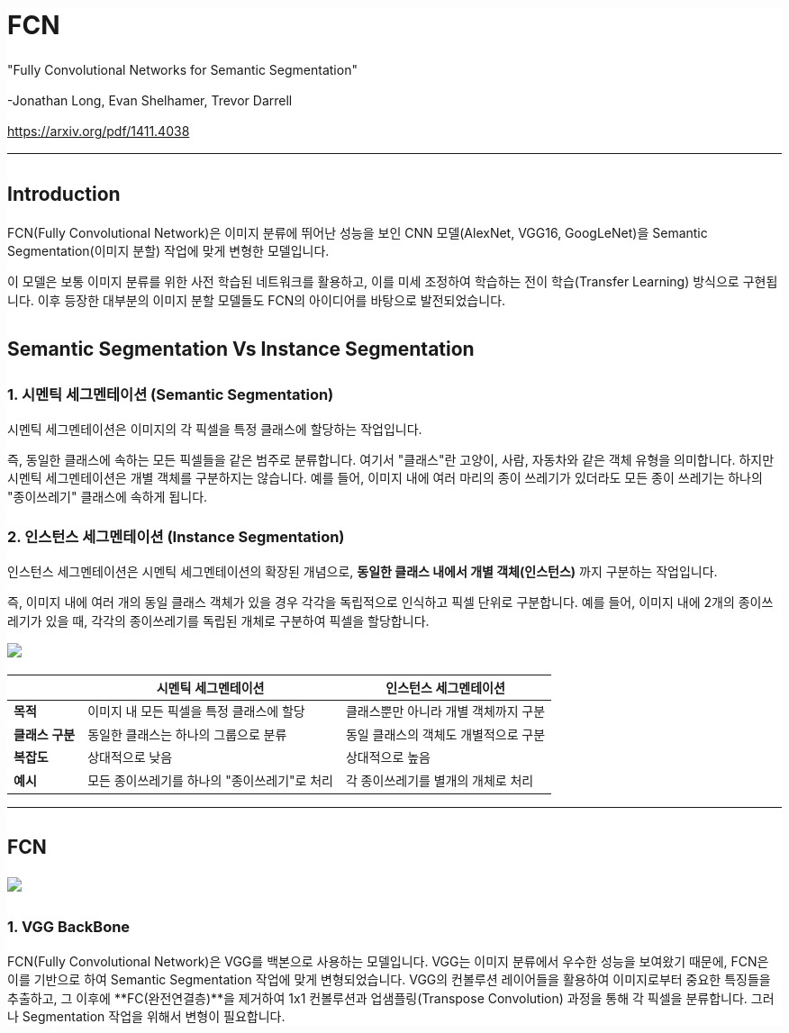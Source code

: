 # FCN

"Fully Convolutional Networks for Semantic Segmentation"

-Jonathan Long, Evan Shelhamer, Trevor Darrell

https://arxiv.org/pdf/1411.4038

---
## Introduction
FCN(Fully Convolutional Network)은 이미지 분류에 뛰어난 성능을 보인 CNN 모델(AlexNet, VGG16, GoogLeNet)을 Semantic Segmentation(이미지 분할) 작업에 맞게 변형한 모델입니다.

이 모델은 보통 이미지 분류를 위한 사전 학습된 네트워크를 활용하고, 이를 미세 조정하여 학습하는 전이 학습(Transfer Learning) 방식으로 구현됩니다. 이후 등장한 대부분의 이미지 분할 모델들도 FCN의 아이디어를 바탕으로 발전되었습니다.

## Semantic Segmentation Vs Instance Segmentation
### 1. 시멘틱 세그멘테이션 (Semantic Segmentation)
시멘틱 세그멘테이션은 이미지의 각 픽셀을 특정 클래스에 할당하는 작업입니다. 

즉, 동일한 클래스에 속하는 모든 픽셀들을 같은 범주로 분류합니다. 여기서 "클래스"란 고양이, 사람, 자동차와 같은 객체 유형을 의미합니다. 하지만 시멘틱 세그멘테이션은 개별 객체를 구분하지는 않습니다. 예를 들어, 이미지 내에 여러 마리의 종이 쓰레기가 있더라도 모든 종이 쓰레기는 하나의 "종이쓰레기" 클래스에 속하게 됩니다.

### 2. 인스턴스 세그멘테이션 (Instance Segmentation)
인스턴스 세그멘테이션은 시멘틱 세그멘테이션의 확장된 개념으로, **동일한 클래스 내에서 개별 객체(인스턴스)** 까지 구분하는 작업입니다.

즉, 이미지 내에 여러 개의 동일 클래스 객체가 있을 경우 각각을 독립적으로 인식하고 픽셀 단위로 구분합니다. 예를 들어, 이미지 내에 2개의 종이쓰레기가 있을 때, 각각의 종이쓰레기를 독립된 개체로 구분하여 픽셀을 할당합니다.

<img src="https://github.com/user-attachments/assets/29aa9796-0717-40b0-9b1d-fdde766207e0" width="600px">


|   | **시멘틱 세그멘테이션** | **인스턴스 세그멘테이션** |
|---|------------------------|-------------------------|
| **목적** | 이미지 내 모든 픽셀을 특정 클래스에 할당 | 클래스뿐만 아니라 개별 객체까지 구분 |
| **클래스 구분** | 동일한 클래스는 하나의 그룹으로 분류 | 동일 클래스의 객체도 개별적으로 구분 |
| **복잡도** | 상대적으로 낮음 | 상대적으로 높음 |
| **예시** | 모든 종이쓰레기를 하나의 "종이쓰레기"로 처리 | 각 종이쓰레기를 별개의 개체로 처리 |

---

## FCN
<img src="https://github.com/user-attachments/assets/f8447903-0a2f-4a37-849b-f38a67f3d056" width="500px">

### 1. VGG BackBone

FCN(Fully Convolutional Network)은 VGG를 백본으로 사용하는 모델입니다. VGG는 이미지 분류에서 우수한 성능을 보여왔기 때문에, FCN은 이를 기반으로 하여 Semantic Segmentation 작업에 맞게 변형되었습니다. VGG의 컨볼루션 레이어들을 활용하여 이미지로부터 중요한 특징들을 추출하고, 그 이후에 **FC(완전연결층)**을 제거하여 1x1 컨볼루션과 업샘플링(Transpose Convolution) 과정을 통해 각 픽셀을 분류합니다. 그러나 Segmentation 작업을 위해서 변형이 필요합니다.
